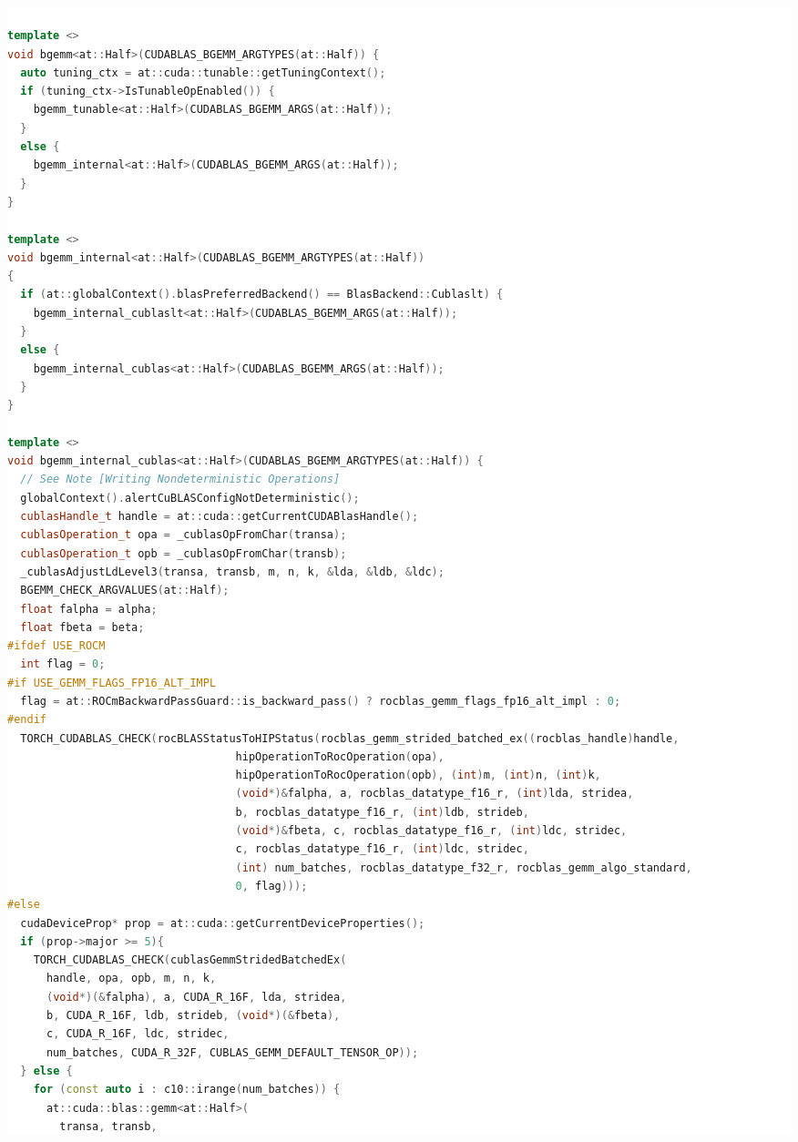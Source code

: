 ```C++

template <>
void bgemm<at::Half>(CUDABLAS_BGEMM_ARGTYPES(at::Half)) {
  auto tuning_ctx = at::cuda::tunable::getTuningContext();
  if (tuning_ctx->IsTunableOpEnabled()) {
    bgemm_tunable<at::Half>(CUDABLAS_BGEMM_ARGS(at::Half));
  }
  else {
    bgemm_internal<at::Half>(CUDABLAS_BGEMM_ARGS(at::Half));
  }
}

template <>
void bgemm_internal<at::Half>(CUDABLAS_BGEMM_ARGTYPES(at::Half))
{
  if (at::globalContext().blasPreferredBackend() == BlasBackend::Cublaslt) {
    bgemm_internal_cublaslt<at::Half>(CUDABLAS_BGEMM_ARGS(at::Half));
  }
  else {
    bgemm_internal_cublas<at::Half>(CUDABLAS_BGEMM_ARGS(at::Half));
  }
}

template <>
void bgemm_internal_cublas<at::Half>(CUDABLAS_BGEMM_ARGTYPES(at::Half)) {
  // See Note [Writing Nondeterministic Operations]
  globalContext().alertCuBLASConfigNotDeterministic();
  cublasHandle_t handle = at::cuda::getCurrentCUDABlasHandle();
  cublasOperation_t opa = _cublasOpFromChar(transa);
  cublasOperation_t opb = _cublasOpFromChar(transb);
  _cublasAdjustLdLevel3(transa, transb, m, n, k, &lda, &ldb, &ldc);
  BGEMM_CHECK_ARGVALUES(at::Half);
  float falpha = alpha;
  float fbeta = beta;
#ifdef USE_ROCM
  int flag = 0;
#if USE_GEMM_FLAGS_FP16_ALT_IMPL
  flag = at::ROCmBackwardPassGuard::is_backward_pass() ? rocblas_gemm_flags_fp16_alt_impl : 0;
#endif
  TORCH_CUDABLAS_CHECK(rocBLASStatusToHIPStatus(rocblas_gemm_strided_batched_ex((rocblas_handle)handle,
                                   hipOperationToRocOperation(opa),
                                   hipOperationToRocOperation(opb), (int)m, (int)n, (int)k,
                                   (void*)&falpha, a, rocblas_datatype_f16_r, (int)lda, stridea,
                                   b, rocblas_datatype_f16_r, (int)ldb, strideb,
                                   (void*)&fbeta, c, rocblas_datatype_f16_r, (int)ldc, stridec,
                                   c, rocblas_datatype_f16_r, (int)ldc, stridec,
                                   (int) num_batches, rocblas_datatype_f32_r, rocblas_gemm_algo_standard,
                                   0, flag)));
#else
  cudaDeviceProp* prop = at::cuda::getCurrentDeviceProperties();
  if (prop->major >= 5){
    TORCH_CUDABLAS_CHECK(cublasGemmStridedBatchedEx(
      handle, opa, opb, m, n, k,
      (void*)(&falpha), a, CUDA_R_16F, lda, stridea,
      b, CUDA_R_16F, ldb, strideb, (void*)(&fbeta),
      c, CUDA_R_16F, ldc, stridec,
      num_batches, CUDA_R_32F, CUBLAS_GEMM_DEFAULT_TENSOR_OP));
  } else {
    for (const auto i : c10::irange(num_batches)) {
      at::cuda::blas::gemm<at::Half>(
        transa, transb,
```